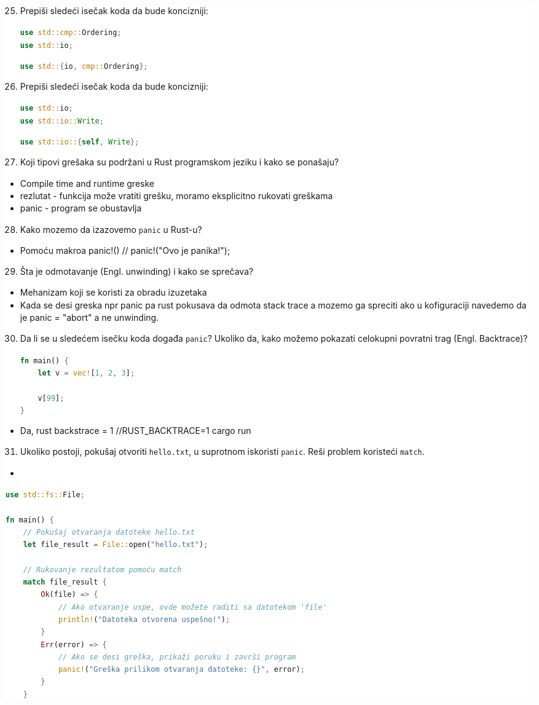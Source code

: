 25. Prepiši sledeći isečak koda da bude koncizniji:

    ```rust
    use std::cmp::Ordering;
    use std::io;
    ```

    ```rust
    use std::{io, cmp::Ordering};
    ```

26. Prepiši sledeći isečak koda da bude koncizniji:

    ```rust
    use std::io;
    use std::io::Write;
    ```

    ```rust
    use std::io::{self, Write};
    ```

27. Koji tipovi grešaka su podržani u Rust programskom jeziku i kako se ponašaju?
- Compile time and runtime greske 
- rezlutat - funkcija može vratiti grešku, moramo eksplicitno rukovati greškama 
- panic - program se obustavlja

28. Kako mozemo da izazovemo `panic` u Rust-u?
- Pomoću makroa panic!()      // panic!("Ovo je panika!");

29. Šta je odmotavanje (Engl. unwinding) i kako se sprečava?
-  Mehanizam koji se koristi za obradu izuzetaka
- Kada se desi greska npr panic pa rust pokusava da odmota stack trace a mozemo ga spreciti ako u kofiguraciji
navedemo da je panic = "abort" a ne unwinding.

30. Da li se u sledećem isečku koda događa `panic`? Ukoliko da, kako možemo pokazati celokupni povratni trag (Engl. Backtrace)?

    ```rust
    fn main() {
        let v = vec![1, 2, 3];

        v[99];
    }
    ```

- Da, rust backstrace = 1 //RUST_BACKTRACE=1 cargo run

31. Ukoliko postoji, pokušaj otvoriti `hello.txt`, u suprotnom iskoristi `panic`. Reši problem koristeći `match`.
- 
```rust
use std::fs::File;

fn main() {
    // Pokušaj otvaranja datoteke hello.txt
    let file_result = File::open("hello.txt");

    // Rukovanje rezultatom pomoću match
    match file_result {
        Ok(file) => {
            // Ako otvaranje uspe, ovde možete raditi sa datotekom 'file'
            println!("Datoteka otvorena uspešno!");
        }
        Err(error) => {
            // Ako se desi greška, prikaži poruku i završi program
            panic!("Greška prilikom otvaranja datoteke: {}", error);
        }
    }
```